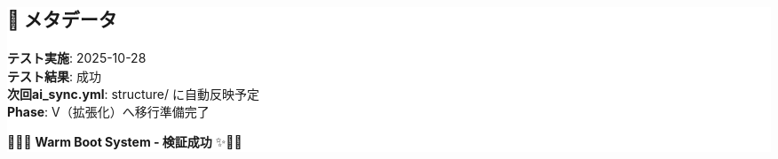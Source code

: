 
## 🔱 メタデータ

**テスト実施**: 2025-10-28  
**テスト結果**: 成功  
**次回ai_sync.yml**: structure/ に自動反映予定  
**Phase**: V（拡張化）へ移行準備完了

🔱💎✨ **Warm Boot System - 検証成功** ✨💎🔱

